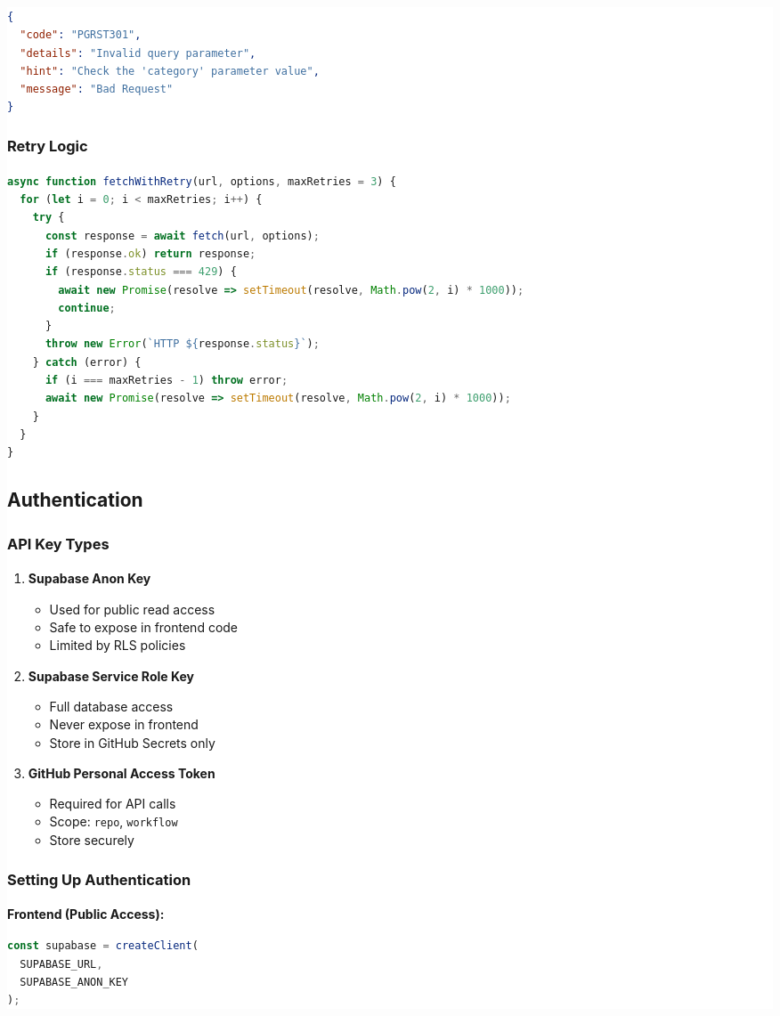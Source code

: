 ```json
{
  "code": "PGRST301",
  "details": "Invalid query parameter",
  "hint": "Check the 'category' parameter value",
  "message": "Bad Request"
}
```

### Retry Logic

```javascript
async function fetchWithRetry(url, options, maxRetries = 3) {
  for (let i = 0; i < maxRetries; i++) {
    try {
      const response = await fetch(url, options);
      if (response.ok) return response;
      if (response.status === 429) {
        await new Promise(resolve => setTimeout(resolve, Math.pow(2, i) * 1000));
        continue;
      }
      throw new Error(`HTTP ${response.status}`);
    } catch (error) {
      if (i === maxRetries - 1) throw error;
      await new Promise(resolve => setTimeout(resolve, Math.pow(2, i) * 1000));
    }
  }
}
```

## Authentication

### API Key Types

1. **Supabase Anon Key**
   - Used for public read access
   - Safe to expose in frontend code
   - Limited by RLS policies

2. **Supabase Service Role Key**
   - Full database access
   - Never expose in frontend
   - Store in GitHub Secrets only

3. **GitHub Personal Access Token**
   - Required for API calls
   - Scope: `repo`, `workflow`
   - Store securely

### Setting Up Authentication

**Frontend (Public Access):**
```javascript
const supabase = createClient(
  SUPABASE_URL,
  SUPABASE_ANON_KEY
);
```
